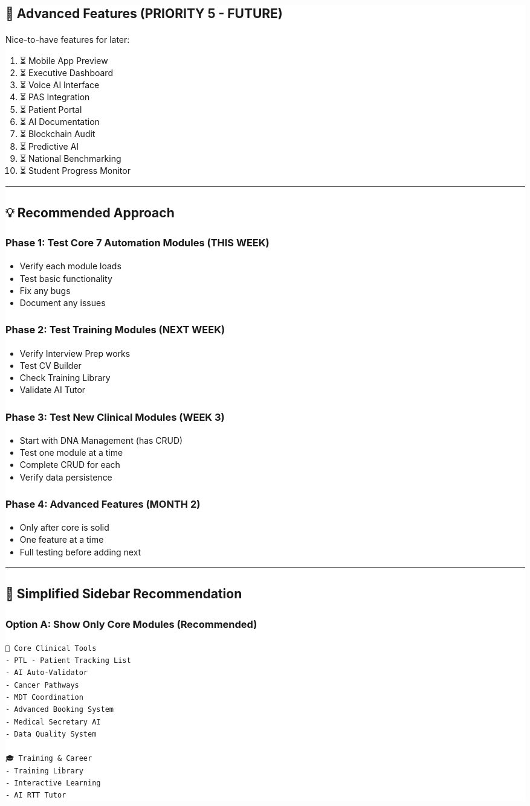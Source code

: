 
## 🚀 Advanced Features (PRIORITY 5 - FUTURE)

Nice-to-have features for later:

1. ⏳ Mobile App Preview
2. ⏳ Executive Dashboard
3. ⏳ Voice AI Interface
4. ⏳ PAS Integration
5. ⏳ Patient Portal
6. ⏳ AI Documentation
7. ⏳ Blockchain Audit
8. ⏳ Predictive AI
9. ⏳ National Benchmarking
10. ⏳ Student Progress Monitor

---

## 💡 Recommended Approach

### Phase 1: Test Core 7 Automation Modules (THIS WEEK)
- Verify each module loads
- Test basic functionality
- Fix any bugs
- Document any issues

### Phase 2: Test Training Modules (NEXT WEEK)
- Verify Interview Prep works
- Test CV Builder
- Check Training Library
- Validate AI Tutor

### Phase 3: Test New Clinical Modules (WEEK 3)
- Start with DNA Management (has CRUD)
- Test one module at a time
- Complete CRUD for each
- Verify data persistence

### Phase 4: Advanced Features (MONTH 2)
- Only after core is solid
- One feature at a time
- Full testing before adding next

---

## 🎯 Simplified Sidebar Recommendation

### Option A: Show Only Core Modules (Recommended)
```
🏥 Core Clinical Tools
- PTL - Patient Tracking List
- AI Auto-Validator
- Cancer Pathways
- MDT Coordination
- Advanced Booking System
- Medical Secretary AI
- Data Quality System

🎓 Training & Career
- Training Library
- Interactive Learning
- AI RTT Tutor
```